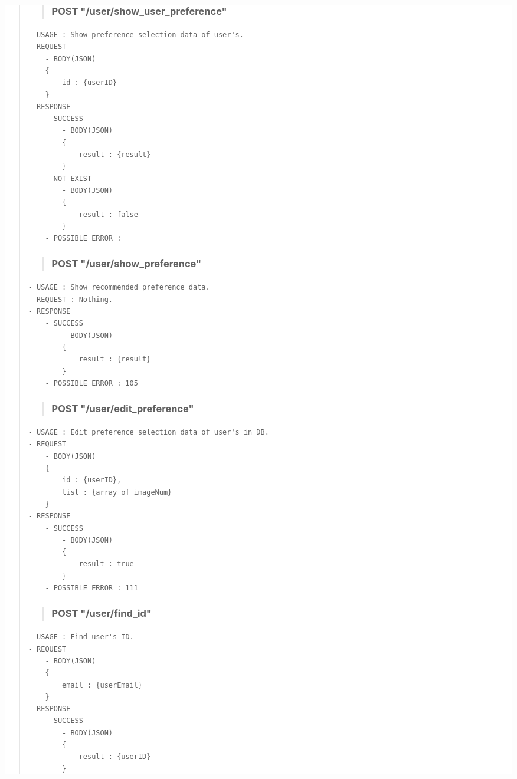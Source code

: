 >> ### POST "/user/show_user_preference"
>   ```
>   - USAGE : Show preference selection data of user's.
>   - REQUEST
>       - BODY(JSON)
>       {
>           id : {userID}
>       }
>   - RESPONSE
>       - SUCCESS
>           - BODY(JSON)
>           {
>               result : {result}
>           }
>       - NOT EXIST
>           - BODY(JSON)
>           {
>               result : false
>           }
>       - POSSIBLE ERROR :
>   ```
>> ### POST "/user/show_preference"
>   ```
>   - USAGE : Show recommended preference data.
>   - REQUEST : Nothing.
>   - RESPONSE
>       - SUCCESS
>           - BODY(JSON)
>           {
>               result : {result}
>           }
>       - POSSIBLE ERROR : 105
>   ```
>> ### POST "/user/edit_preference"
>   ```
>   - USAGE : Edit preference selection data of user's in DB.
>   - REQUEST
>       - BODY(JSON)
>       {
>           id : {userID},
>           list : {array of imageNum}
>       }
>   - RESPONSE
>       - SUCCESS
>           - BODY(JSON)
>           {
>               result : true
>           }
>       - POSSIBLE ERROR : 111
>   ```
>> ### POST "/user/find_id"
>   ```
>   - USAGE : Find user's ID.
>   - REQUEST
>       - BODY(JSON)
>       {
>           email : {userEmail}
>       }
>   - RESPONSE
>       - SUCCESS
>           - BODY(JSON)
>           {
>               result : {userID}
>           }